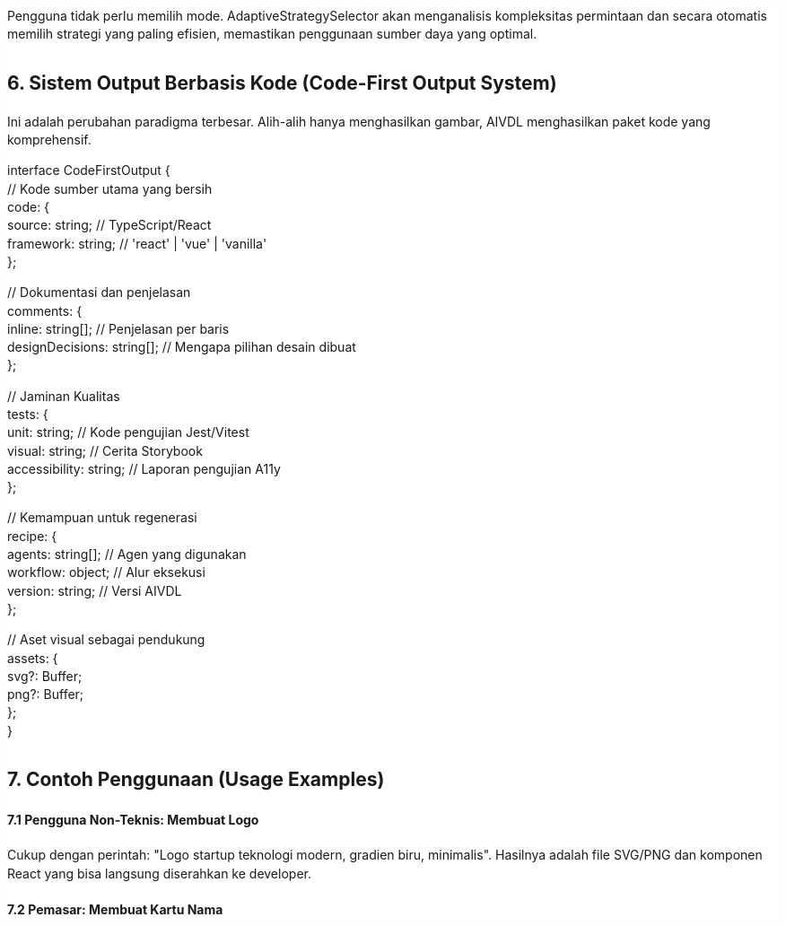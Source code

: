 Pengguna tidak perlu memilih mode. AdaptiveStrategySelector akan menganalisis kompleksitas permintaan dan secara otomatis memilih strategi yang paling efisien, memastikan penggunaan sumber daya yang optimal.

## **6\. Sistem Output Berbasis Kode (Code-First Output System)**

Ini adalah perubahan paradigma terbesar. Alih-alih hanya menghasilkan gambar, AIVDL menghasilkan paket kode yang komprehensif.

interface CodeFirstOutput {  
  // Kode sumber utama yang bersih  
  code: {  
    source: string; // TypeScript/React  
    framework: string; // 'react' | 'vue' | 'vanilla'  
  };  
    
  // Dokumentasi dan penjelasan  
  comments: {  
    inline: string\[\]; // Penjelasan per baris  
    designDecisions: string\[\]; // Mengapa pilihan desain dibuat  
  };  
    
  // Jaminan Kualitas  
  tests: {  
    unit: string; // Kode pengujian Jest/Vitest  
    visual: string; // Cerita Storybook  
    accessibility: string; // Laporan pengujian A11y  
  };  
    
  // Kemampuan untuk regenerasi  
  recipe: {  
    agents: string\[\]; // Agen yang digunakan  
    workflow: object; // Alur eksekusi  
    version: string; // Versi AIVDL  
  };  
    
  // Aset visual sebagai pendukung  
  assets: {  
    svg?: Buffer;  
    png?: Buffer;  
  };  
}

## **7\. Contoh Penggunaan (Usage Examples)**

#### **7.1 Pengguna Non-Teknis: Membuat Logo**

Cukup dengan perintah: "Logo startup teknologi modern, gradien biru, minimalis". Hasilnya adalah file SVG/PNG dan komponen React yang bisa langsung diserahkan ke developer.

#### **7.2 Pemasar: Membuat Kartu Nama**
